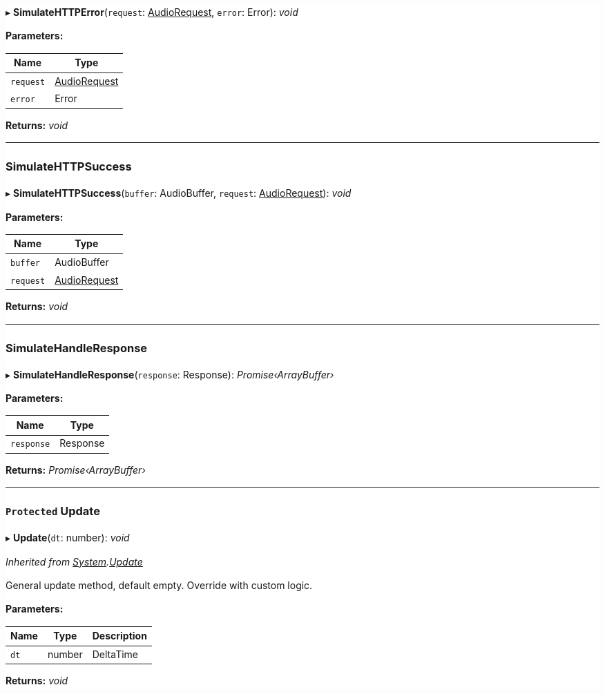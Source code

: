 ▸ **SimulateHTTPError**(`request`: [AudioRequest](audiorequest.md), `error`: Error): *void*

**Parameters:**

Name | Type |
------ | ------ |
`request` | [AudioRequest](audiorequest.md) |
`error` | Error |

**Returns:** *void*

___

###  SimulateHTTPSuccess

▸ **SimulateHTTPSuccess**(`buffer`: AudioBuffer, `request`: [AudioRequest](audiorequest.md)): *void*

**Parameters:**

Name | Type |
------ | ------ |
`buffer` | AudioBuffer |
`request` | [AudioRequest](audiorequest.md) |

**Returns:** *void*

___

###  SimulateHandleResponse

▸ **SimulateHandleResponse**(`response`: Response): *Promise‹ArrayBuffer›*

**Parameters:**

Name | Type |
------ | ------ |
`response` | Response |

**Returns:** *Promise‹ArrayBuffer›*

___

### `Protected` Update

▸ **Update**(`dt`: number): *void*

*Inherited from [System](system.md).[Update](system.md#protected-update)*

General update method, default empty. Override with custom logic.

**Parameters:**

Name | Type | Description |
------ | ------ | ------ |
`dt` | number | DeltaTime  |

**Returns:** *void*
